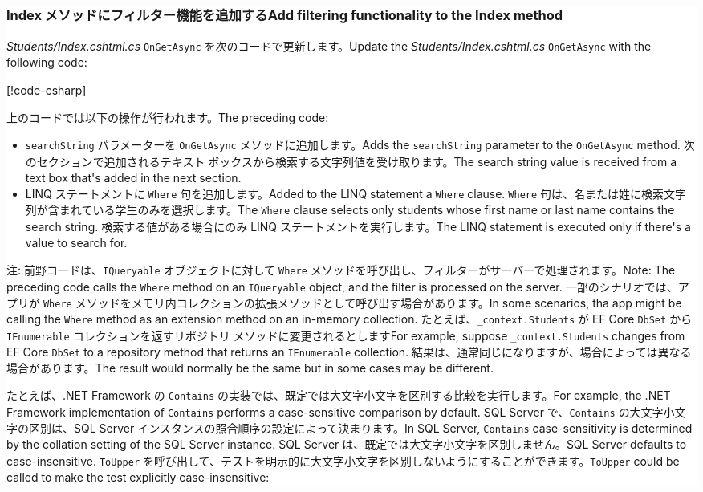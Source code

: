 ### <a name="add-filtering-functionality-to-the-index-method"></a><span data-ttu-id="3b4a4-170">Index メソッドにフィルター機能を追加する</span><span class="sxs-lookup"><span data-stu-id="3b4a4-170">Add filtering functionality to the Index method</span></span>

<span data-ttu-id="3b4a4-171">*Students/Index.cshtml.cs* `OnGetAsync` を次のコードで更新します。</span><span class="sxs-lookup"><span data-stu-id="3b4a4-171">Update the *Students/Index.cshtml.cs* `OnGetAsync` with the following code:</span></span>

[!code-csharp[](intro/samples/cu/Pages/Students/Index.cshtml.cs?name=snippet_SortFilter&highlight=1,5,9-13)]

<span data-ttu-id="3b4a4-172">上のコードでは以下の操作が行われます。</span><span class="sxs-lookup"><span data-stu-id="3b4a4-172">The preceding code:</span></span>

* <span data-ttu-id="3b4a4-173">`searchString` パラメーターを `OnGetAsync` メソッドに追加します。</span><span class="sxs-lookup"><span data-stu-id="3b4a4-173">Adds the `searchString` parameter to the `OnGetAsync` method.</span></span> <span data-ttu-id="3b4a4-174">次のセクションで追加されるテキスト ボックスから検索する文字列値を受け取ります。</span><span class="sxs-lookup"><span data-stu-id="3b4a4-174">The search string value is received from a text box that's added in the next section.</span></span>
* <span data-ttu-id="3b4a4-175">LINQ ステートメントに `Where` 句を追加します。</span><span class="sxs-lookup"><span data-stu-id="3b4a4-175">Added to the LINQ statement a `Where` clause.</span></span> <span data-ttu-id="3b4a4-176">`Where` 句は、名または姓に検索文字列が含まれている学生のみを選択します。</span><span class="sxs-lookup"><span data-stu-id="3b4a4-176">The `Where` clause selects only students whose first name or last name contains the search string.</span></span> <span data-ttu-id="3b4a4-177">検索する値がある場合にのみ LINQ ステートメントを実行します。</span><span class="sxs-lookup"><span data-stu-id="3b4a4-177">The LINQ statement is executed only if there's a value to search for.</span></span>

<span data-ttu-id="3b4a4-178">注: 前野コードは、`IQueryable` オブジェクトに対して `Where` メソッドを呼び出し、フィルターがサーバーで処理されます。</span><span class="sxs-lookup"><span data-stu-id="3b4a4-178">Note: The preceding code calls the `Where` method on an `IQueryable` object, and the filter is processed on the server.</span></span> <span data-ttu-id="3b4a4-179">一部のシナリオでは、アプリが `Where` メソッドをメモリ内コレクションの拡張メソッドとして呼び出す場合があります。</span><span class="sxs-lookup"><span data-stu-id="3b4a4-179">In some scenarios, tha app might be calling the `Where` method as an extension method on an in-memory collection.</span></span> <span data-ttu-id="3b4a4-180">たとえば、`_context.Students` が EF Core `DbSet` から `IEnumerable` コレクションを返すリポジトリ メソッドに変更されるとします</span><span class="sxs-lookup"><span data-stu-id="3b4a4-180">For example, suppose `_context.Students` changes from EF Core `DbSet` to a repository method that returns an `IEnumerable` collection.</span></span> <span data-ttu-id="3b4a4-181">結果は、通常同じになりますが、場合によっては異なる場合があります。</span><span class="sxs-lookup"><span data-stu-id="3b4a4-181">The result would normally be the same but in some cases may be different.</span></span>

<span data-ttu-id="3b4a4-182">たとえば、.NET Framework の `Contains` の実装では、既定では大文字小文字を区別する比較を実行します。</span><span class="sxs-lookup"><span data-stu-id="3b4a4-182">For example, the .NET Framework implementation of `Contains` performs a case-sensitive comparison by default.</span></span> <span data-ttu-id="3b4a4-183">SQL Server で、`Contains` の大文字小文字の区別は、SQL Server インスタンスの照合順序の設定によって決まります。</span><span class="sxs-lookup"><span data-stu-id="3b4a4-183">In SQL Server, `Contains` case-sensitivity is determined by the collation setting of the SQL Server instance.</span></span> <span data-ttu-id="3b4a4-184">SQL Server は、既定では大文字小文字を区別しません。</span><span class="sxs-lookup"><span data-stu-id="3b4a4-184">SQL Server defaults to case-insensitive.</span></span> <span data-ttu-id="3b4a4-185">`ToUpper` を呼び出して、テストを明示的に大文字小文字を区別しないようにすることができます。</span><span class="sxs-lookup"><span data-stu-id="3b4a4-185">`ToUpper` could be called to make the test explicitly case-insensitive:</span></span>
